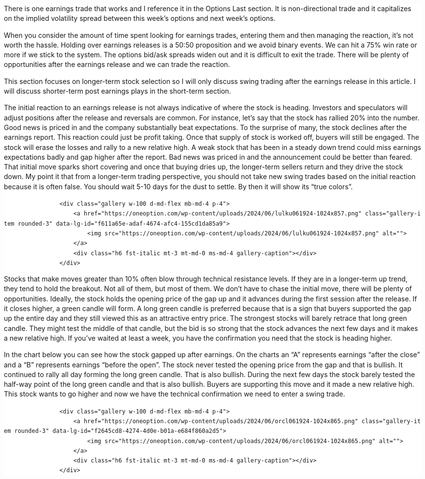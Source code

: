 <p>There is one earnings trade that works and I reference it in the Options Last section. It is non-directional trade and it capitalizes on the implied volatility spread between this week’s options and next week’s options. </p>
<p>When you consider the amount of time spent looking for earnings trades, entering them and then managing the reaction, it’s not worth the hassle. Holding over earnings releases is a 50:50 proposition and we avoid binary events. We can hit a 75% win rate or more if we stick to the system. The options bid/ask spreads widen out and it is difficult to exit the trade. There will be plenty of opportunities after the earnings release and we can trade the reaction.</p>
<p>This section focuses on longer-term stock selection so I will only discuss swing trading after the earnings release in this article. I will discuss shorter-term post earnings plays in the short-term section. </p>
<p>The initial reaction to an earnings release is not always indicative of where the stock is heading. Investors and speculators will adjust positions after the release and reversals are common. For instance, let’s say that the stock has rallied 20% into the number. Good news is priced in and the company substantially beat expectations. To the surprise of many, the stock declines after the earnings report. This reaction could just be profit taking. Once that supply of stock is worked off, buyers will still be engaged. The stock will erase the losses and rally to a new relative high. A weak stock that has been in a steady down trend could miss earnings expectations badly and gap higher after the report. Bad news was priced in and the announcement could be better than feared. That initial move sparks short covering and once that buying dries up, the longer-term sellers return and they drive the stock down. My point it that from a longer-term trading perspective, you should not take new swing trades based on the initial reaction because it is often false. You should wait 5-10 days for the dust to settle. By then it will show its “true colors”.</p>

                    <div class="gallery w-100 d-md-flex mb-md-4 p-4">
                        <a href="https://oneoption.com/wp-content/uploads/2024/06/lulku061924-1024x857.png" class="gallery-item rounded-3" data-lg-id="f611a65e-adaf-4674-afc4-155cd1da85a9">
                            <img src="https://oneoption.com/wp-content/uploads/2024/06/lulku061924-1024x857.png" alt="">
                        </a>
                        <div class="h6 fst-italic mt-3 mt-md-0 ms-md-4 gallery-caption"></div>
                    </div>
                
<p>Stocks that make moves greater than 10% often blow through technical resistance levels. If they are in a longer-term up trend, they tend to hold the breakout. Not all of them, but most of them. We don’t have to chase the initial move, there will be plenty of opportunities. Ideally, the stock holds the opening price of the gap up and it advances during the first session after the release. If it closes higher, a green candle will form. A long green candle is preferred because that is a sign that buyers supported the gap up the entire day and they still viewed this as an attractive entry price. The strongest stocks will barely retrace that long green candle. They might test the middle of that candle, but the bid is so strong that the stock advances the next few days and it makes a new relative high. If you’ve waited at least a week, you have the confirmation you need that the stock is heading higher. </p>
<p>In the chart below you can see how the stock gapped up after earnings. On the charts an “A” represents earnings “after the close” and a “B” represents earnings “before the open”. The stock never tested the opening price from the gap and that is bullish. It continued to rally all day forming the long green candle. That is also bullish. During the next few days the stock barely tested the half-way point of the long green candle and that is also bullish. Buyers are supporting this move and it made a new relative high. This stock wants to go higher and now we have the technical confirmation we need to enter a swing trade. </p>

                    <div class="gallery w-100 d-md-flex mb-md-4 p-4">
                        <a href="https://oneoption.com/wp-content/uploads/2024/06/orcl061924-1024x865.png" class="gallery-item rounded-3" data-lg-id="f2645cd8-4274-4d0e-b01a-e684f860a2d5">
                            <img src="https://oneoption.com/wp-content/uploads/2024/06/orcl061924-1024x865.png" alt="">
                        </a>
                        <div class="h6 fst-italic mt-3 mt-md-0 ms-md-4 gallery-caption"></div>
                    </div>
                